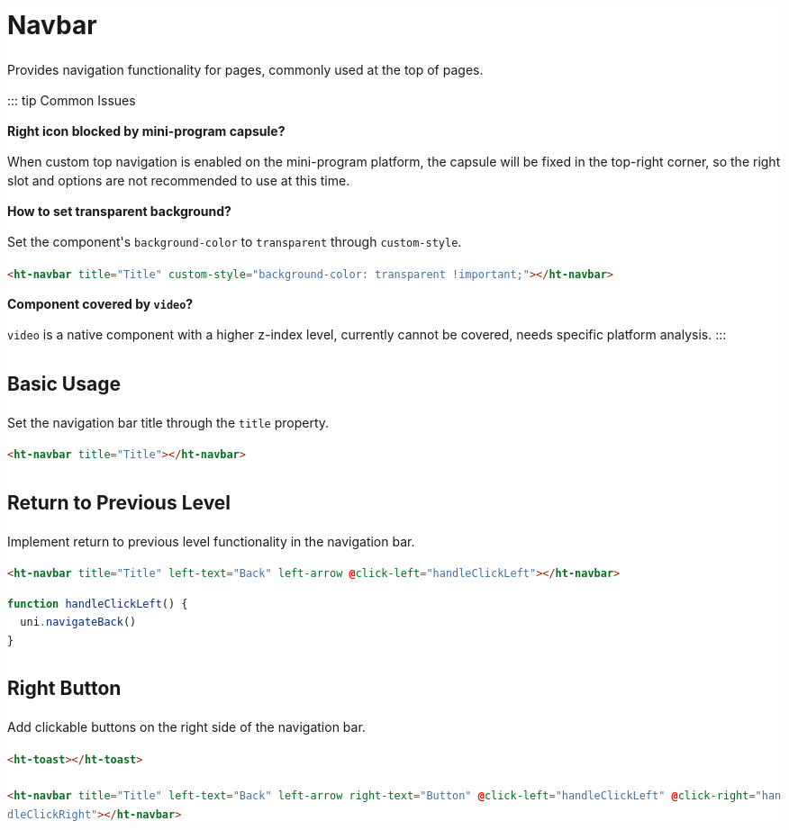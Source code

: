 # Navbar

Provides navigation functionality for pages, commonly used at the top of pages.

::: tip Common Issues

**Right icon blocked by mini-program capsule?**

When custom top navigation is enabled on the mini-program platform, the capsule will be fixed in the top-right corner, so the right slot and options are not recommended to use at this time.

**How to set transparent background?**

Set the component's `background-color` to `transparent` through `custom-style`.

```html
<ht-navbar title="Title" custom-style="background-color: transparent !important;"></ht-navbar>
```

**Component covered by `video`?**

`video` is a native component with a higher z-index level, currently cannot be covered, needs specific platform analysis.
:::


## Basic Usage

Set the navigation bar title through the `title` property.

```html
<ht-navbar title="Title"></ht-navbar>
```

## Return to Previous Level

Implement return to previous level functionality in the navigation bar.

```html
<ht-navbar title="Title" left-text="Back" left-arrow @click-left="handleClickLeft"></ht-navbar>
```

```ts
function handleClickLeft() {
  uni.navigateBack()
}
```

## Right Button

Add clickable buttons on the right side of the navigation bar.

```html
<ht-toast></ht-toast>

<ht-navbar title="Title" left-text="Back" left-arrow right-text="Button" @click-left="handleClickLeft" @click-right="handleClickRight"></ht-navbar>
```
